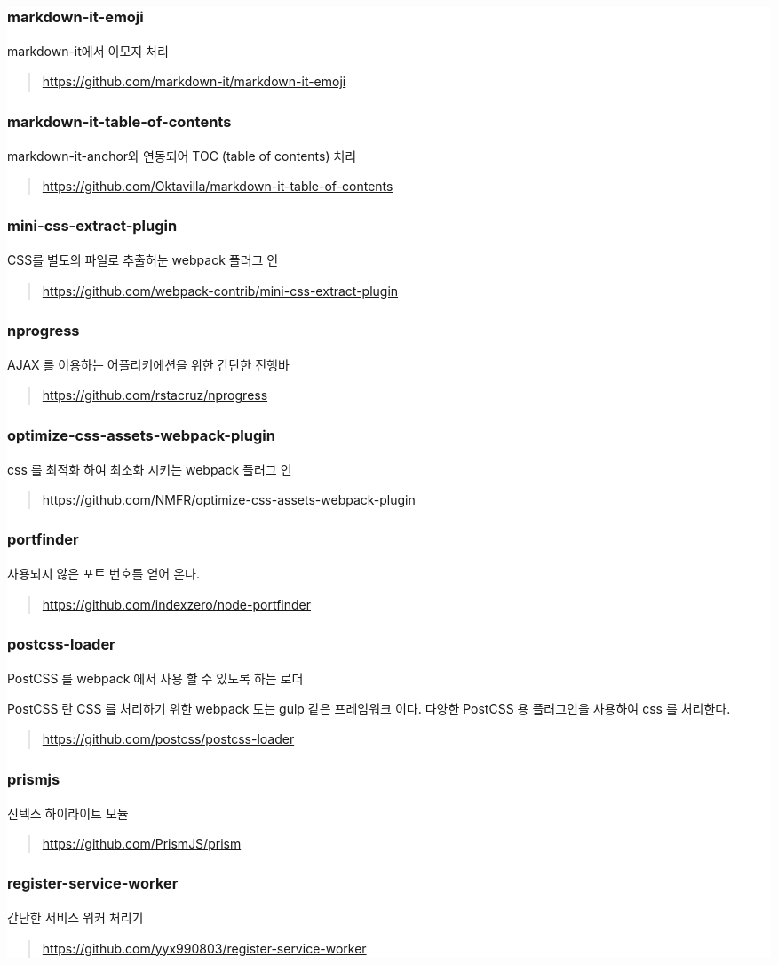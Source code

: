### markdown-it-emoji

markdown-it에서 이모지 처리 

> https://github.com/markdown-it/markdown-it-emoji

### markdown-it-table-of-contents

markdown-it-anchor와 연동되어 TOC (table of contents) 처리 

> https://github.com/Oktavilla/markdown-it-table-of-contents

### mini-css-extract-plugin

CSS를 별도의 파일로 추출허눈 webpack 플러그 인

> https://github.com/webpack-contrib/mini-css-extract-plugin

### nprogress

AJAX 를 이용하는 어플리키에션을 위한 간단한 진행바

> https://github.com/rstacruz/nprogress

### optimize-css-assets-webpack-plugin

css 를 최적화 하여 최소화 시키는 webpack 플러그 인

> https://github.com/NMFR/optimize-css-assets-webpack-plugin

### portfinder

사용되지 않은 포트 번호를 얻어 온다. 

> https://github.com/indexzero/node-portfinder

### postcss-loader

PostCSS 를 webpack 에서 사용 할 수 있도록 하는 로더

PostCSS 란 CSS 를 처리하기 위한 webpack 도는 gulp 같은 프레임워크 이다. 
다양한 PostCSS 용 플러그인을 사용하여 css 를 처리한다.

> https://github.com/postcss/postcss-loader

### prismjs

신텍스 하이라이트 모듈 

> https://github.com/PrismJS/prism

### register-service-worker

간단한 서비스 워커 처리기 

> https://github.com/yyx990803/register-service-worker

